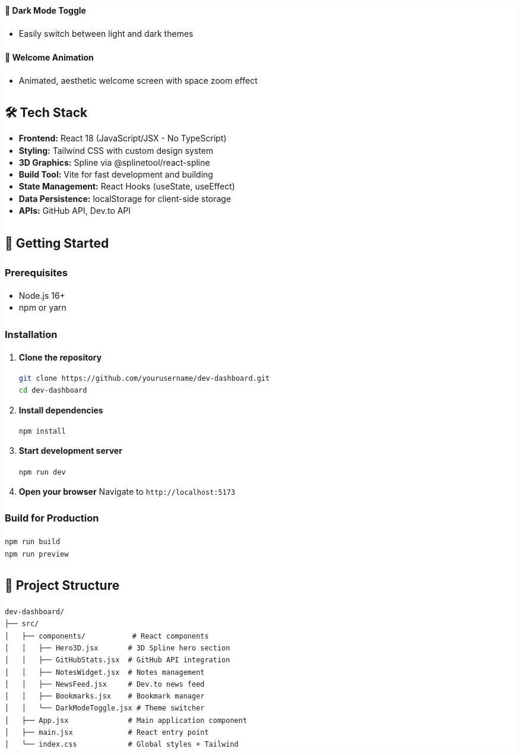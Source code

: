 #### 🌙 **Dark Mode Toggle**
- Easily switch between light and dark themes

#### 👋 **Welcome Animation**
- Animated, aesthetic welcome screen with space zoom effect

## 🛠️ **Tech Stack**

- **Frontend:** React 18 (JavaScript/JSX - No TypeScript)
- **Styling:** Tailwind CSS with custom design system
- **3D Graphics:** Spline via @splinetool/react-spline
- **Build Tool:** Vite for fast development and building
- **State Management:** React Hooks (useState, useEffect)
- **Data Persistence:** localStorage for client-side storage
- **APIs:** GitHub API, Dev.to API

## 🚀 **Getting Started**

### Prerequisites
- Node.js 16+ 
- npm or yarn

### Installation

1. **Clone the repository**
   ```bash
   git clone https://github.com/yourusername/dev-dashboard.git
   cd dev-dashboard
   ```

2. **Install dependencies**
   ```bash
   npm install
   ```

3. **Start development server**
   ```bash
   npm run dev
   ```

4. **Open your browser**
   Navigate to `http://localhost:5173`

### Build for Production

```bash
npm run build
npm run preview
```

## 📁 **Project Structure**

```
dev-dashboard/
├── src/
│   ├── components/           # React components
│   │   ├── Hero3D.jsx       # 3D Spline hero section
│   │   ├── GitHubStats.jsx  # GitHub API integration
│   │   ├── NotesWidget.jsx  # Notes management
│   │   ├── NewsFeed.jsx     # Dev.to news feed
│   │   ├── Bookmarks.jsx    # Bookmark manager
│   │   └── DarkModeToggle.jsx # Theme switcher
│   ├── App.jsx              # Main application component
│   ├── main.jsx             # React entry point
│   └── index.css            # Global styles + Tailwind
```